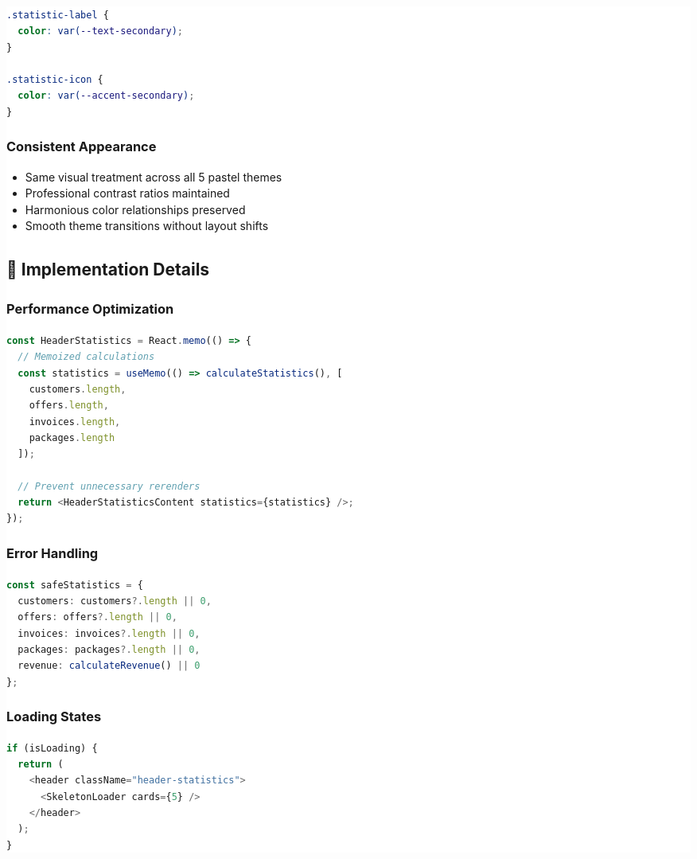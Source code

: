 ```css
.statistic-label {
  color: var(--text-secondary);
}

.statistic-icon {
  color: var(--accent-secondary);
}
```

### **Consistent Appearance**
- Same visual treatment across all 5 pastel themes
- Professional contrast ratios maintained
- Harmonious color relationships preserved
- Smooth theme transitions without layout shifts

## 🔧 **Implementation Details**

### **Performance Optimization**
```typescript
const HeaderStatistics = React.memo(() => {
  // Memoized calculations
  const statistics = useMemo(() => calculateStatistics(), [
    customers.length,
    offers.length, 
    invoices.length,
    packages.length
  ]);
  
  // Prevent unnecessary rerenders
  return <HeaderStatisticsContent statistics={statistics} />;
});
```

### **Error Handling**
```typescript
const safeStatistics = {
  customers: customers?.length || 0,
  offers: offers?.length || 0,
  invoices: invoices?.length || 0,
  packages: packages?.length || 0,
  revenue: calculateRevenue() || 0
};
```

### **Loading States**
```typescript
if (isLoading) {
  return (
    <header className="header-statistics">
      <SkeletonLoader cards={5} />
    </header>
  );
}
```
